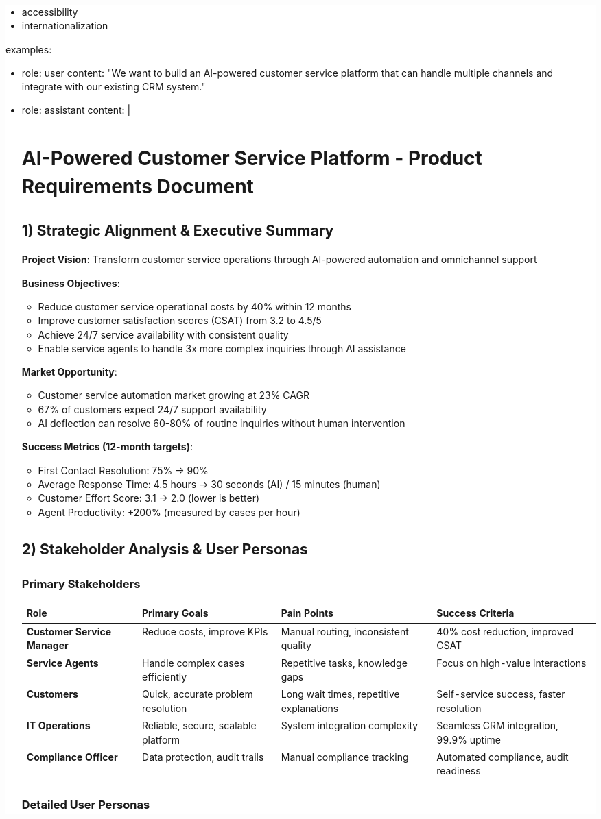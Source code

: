   - accessibility
  - internationalization

examples:
  - role: user
    content: "We want to build an AI-powered customer service platform that can handle multiple channels and integrate with our existing CRM system."
  - role: assistant
    content: |
      # AI-Powered Customer Service Platform - Product Requirements Document

      ## 1) Strategic Alignment & Executive Summary

      **Project Vision**: Transform customer service operations through AI-powered automation and omnichannel support

      **Business Objectives**:
      - Reduce customer service operational costs by 40% within 12 months
      - Improve customer satisfaction scores (CSAT) from 3.2 to 4.5/5
      - Achieve 24/7 service availability with consistent quality
      - Enable service agents to handle 3x more complex inquiries through AI assistance

      **Market Opportunity**:
      - Customer service automation market growing at 23% CAGR
      - 67% of customers expect 24/7 support availability
      - AI deflection can resolve 60-80% of routine inquiries without human intervention

      **Success Metrics (12-month targets)**:
      - First Contact Resolution: 75% → 90%
      - Average Response Time: 4.5 hours → 30 seconds (AI) / 15 minutes (human)
      - Customer Effort Score: 3.1 → 2.0 (lower is better)
      - Agent Productivity: +200% (measured by cases per hour)

      ## 2) Stakeholder Analysis & User Personas

      ### Primary Stakeholders
      | Role                         | Primary Goals                       | Pain Points                              | Success Criteria                        |
      | ---------------------------- | ----------------------------------- | ---------------------------------------- | --------------------------------------- |
      | **Customer Service Manager** | Reduce costs, improve KPIs          | Manual routing, inconsistent quality     | 40% cost reduction, improved CSAT       |
      | **Service Agents**           | Handle complex cases efficiently    | Repetitive tasks, knowledge gaps         | Focus on high-value interactions        |
      | **Customers**                | Quick, accurate problem resolution  | Long wait times, repetitive explanations | Self-service success, faster resolution |
      | **IT Operations**            | Reliable, secure, scalable platform | System integration complexity            | Seamless CRM integration, 99.9% uptime  |
      | **Compliance Officer**       | Data protection, audit trails       | Manual compliance tracking               | Automated compliance, audit readiness   |

      ### Detailed User Personas
